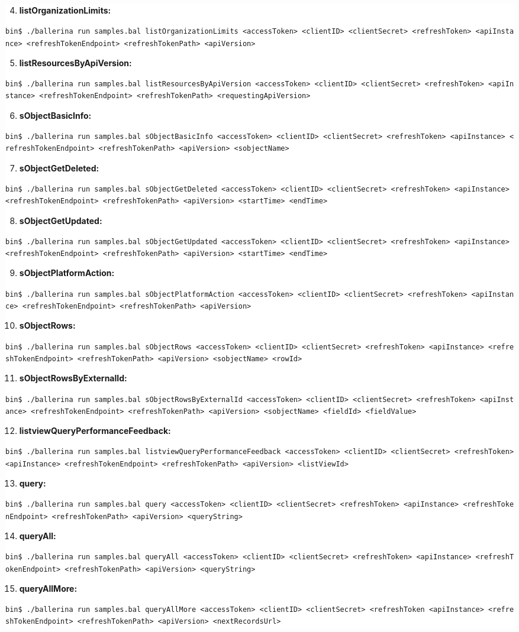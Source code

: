 4. **listOrganizationLimits:**

`bin$ ./ballerina run samples.bal listOrganizationLimits <accessToken> <clientID> <clientSecret> <refreshToken> <apiInstance> <refreshTokenEndpoint> <refreshTokenPath> <apiVersion>`

5. **listResourcesByApiVersion:**

`bin$ ./ballerina run samples.bal listResourcesByApiVersion <accessToken> <clientID> <clientSecret> <refreshToken> <apiInstance> <refreshTokenEndpoint> <refreshTokenPath> <requestingApiVersion>`

6. **sObjectBasicInfo:**

`bin$ ./ballerina run samples.bal sObjectBasicInfo <accessToken> <clientID> <clientSecret> <refreshToken> <apiInstance> <refreshTokenEndpoint> <refreshTokenPath> <apiVersion> <sobjectName>`

7. **sObjectGetDeleted:**

`bin$ ./ballerina run samples.bal sObjectGetDeleted <accessToken> <clientID> <clientSecret> <refreshToken> <apiInstance> <refreshTokenEndpoint> <refreshTokenPath> <apiVersion> <startTime> <endTime>`

8. **sObjectGetUpdated:**

`bin$ ./ballerina run samples.bal sObjectGetUpdated <accessToken> <clientID> <clientSecret> <refreshToken> <apiInstance> <refreshTokenEndpoint> <refreshTokenPath> <apiVersion> <startTime> <endTime>`

9. **sObjectPlatformAction:**

`bin$ ./ballerina run samples.bal sObjectPlatformAction <accessToken> <clientID> <clientSecret> <refreshToken> <apiInstance> <refreshTokenEndpoint> <refreshTokenPath> <apiVersion>`

10. **sObjectRows:**

`bin$ ./ballerina run samples.bal sObjectRows <accessToken> <clientID> <clientSecret> <refreshToken> <apiInstance> <refreshTokenEndpoint> <refreshTokenPath> <apiVersion> <sobjectName> <rowId>`

11. **sObjectRowsByExternalId:**

`bin$ ./ballerina run samples.bal sObjectRowsByExternalId <accessToken> <clientID> <clientSecret> <refreshToken> <apiInstance> <refreshTokenEndpoint> <refreshTokenPath> <apiVersion> <sobjectName> <fieldId> <fieldValue>`

12. **listviewQueryPerformanceFeedback:**

`bin$ ./ballerina run samples.bal listviewQueryPerformanceFeedback <accessToken> <clientID> <clientSecret> <refreshToken> <apiInstance> <refreshTokenEndpoint> <refreshTokenPath> <apiVersion> <listViewId>`

13. **query:**

`bin$ ./ballerina run samples.bal query <accessToken> <clientID> <clientSecret> <refreshToken> <apiInstance> <refreshTokenEndpoint> <refreshTokenPath> <apiVersion> <queryString>`

14. **queryAll:**

`bin$ ./ballerina run samples.bal queryAll <accessToken> <clientID> <clientSecret> <refreshToken> <apiInstance> <refreshTokenEndpoint> <refreshTokenPath> <apiVersion> <queryString>`

15. **queryAllMore:**

`bin$ ./ballerina run samples.bal queryAllMore <accessToken> <clientID> <clientSecret> <refreshToken <apiInstance> <refreshTokenEndpoint> <refreshTokenPath> <apiVersion> <nextRecordsUrl>`
